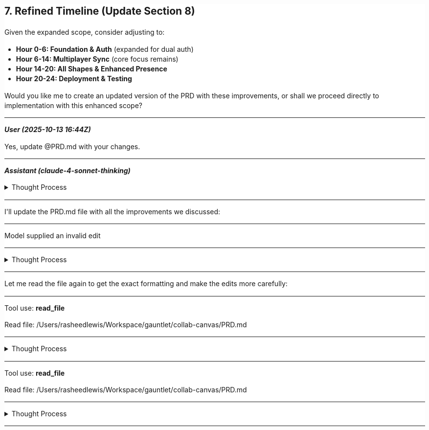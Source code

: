 ## **7. Refined Timeline (Update Section 8)**
Given the expanded scope, consider adjusting to:
- **Hour 0-6: Foundation & Auth** (expanded for dual auth)
- **Hour 6-14: Multiplayer Sync** (core focus remains)
- **Hour 14-20: All Shapes & Enhanced Presence** 
- **Hour 20-24: Deployment & Testing**

Would you like me to create an updated version of the PRD with these improvements, or shall we proceed directly to implementation with this enhanced scope?

---

_**User (2025-10-13 16:44Z)**_

Yes, update @PRD.md with your changes.

---

_**Assistant (claude-4-sonnet-thinking)**_

<think><details><summary>Thought Process</summary></details></think>

---

I'll update the PRD.md file with all the improvements we discussed:

---

Model supplied an invalid edit

---

<think><details><summary>Thought Process</summary></details></think>

---

Let me read the file again to get the exact formatting and make the edits more carefully:

---

Tool use: **read_file**

Read file: /Users/rasheedlewis/Workspace/gauntlet/collab-canvas/PRD.md

---

<think><details><summary>Thought Process</summary></details></think>

---

Tool use: **read_file**

Read file: /Users/rasheedlewis/Workspace/gauntlet/collab-canvas/PRD.md

---

<think><details><summary>Thought Process</summary></details></think>

---
